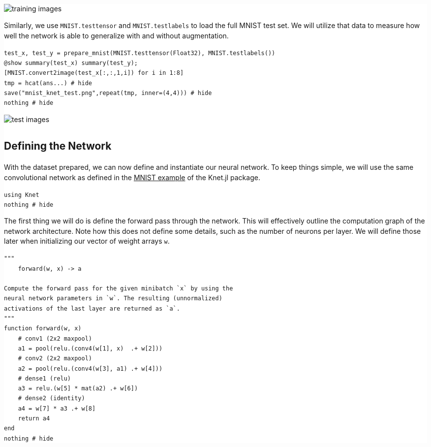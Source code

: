 ![training images](mnist_knet_train.png)


Similarly, we use `MNIST.testtensor` and `MNIST.testlabels`
to load the full MNIST test set. We will utilize that data to
measure how well the network is able to generalize with and
without augmentation.

```@example mnist_knet
test_x, test_y = prepare_mnist(MNIST.testtensor(Float32), MNIST.testlabels())
@show summary(test_x) summary(test_y);
[MNIST.convert2image(test_x[:,:,1,i]) for i in 1:8]
tmp = hcat(ans...) # hide
save("mnist_knet_test.png",repeat(tmp, inner=(4,4))) # hide
nothing # hide
```

![test images](mnist_knet_test.png)


## Defining the Network


With the dataset prepared, we can now define and instantiate
our neural network. To keep things simple, we will use the same
convolutional network as defined in the
[MNIST example](http://denizyuret.github.io/Knet.jl/latest/tutorial.html#Convolutional-neural-network-1)
of the Knet.jl package.

```@example mnist_knet
using Knet
nothing # hide
```

The first thing we will do is define the forward pass through
the network. This will effectively outline the computation
graph of the network architecture. Note how this does not
define some details, such as the number of neurons per layer.
We will define those later when initializing our
vector of weight arrays `w`.

```@example mnist_knet
"""
    forward(w, x) -> a

Compute the forward pass for the given minibatch `x` by using the
neural network parameters in `w`. The resulting (unnormalized)
activations of the last layer are returned as `a`.
"""
function forward(w, x)
    # conv1 (2x2 maxpool)
    a1 = pool(relu.(conv4(w[1], x)  .+ w[2]))
    # conv2 (2x2 maxpool)
    a2 = pool(relu.(conv4(w[3], a1) .+ w[4]))
    # dense1 (relu)
    a3 = relu.(w[5] * mat(a2) .+ w[6])
    # dense2 (identity)
    a4 = w[7] * a3 .+ w[8]
    return a4
end
nothing # hide
```


[^MNIST1998]: LeCun, Yan, Corinna Cortes, Christopher J.C. Burges. ["The MNIST database of handwritten digits"](http://yann.lecun.com/exdb/mnist/) Website. 1998.